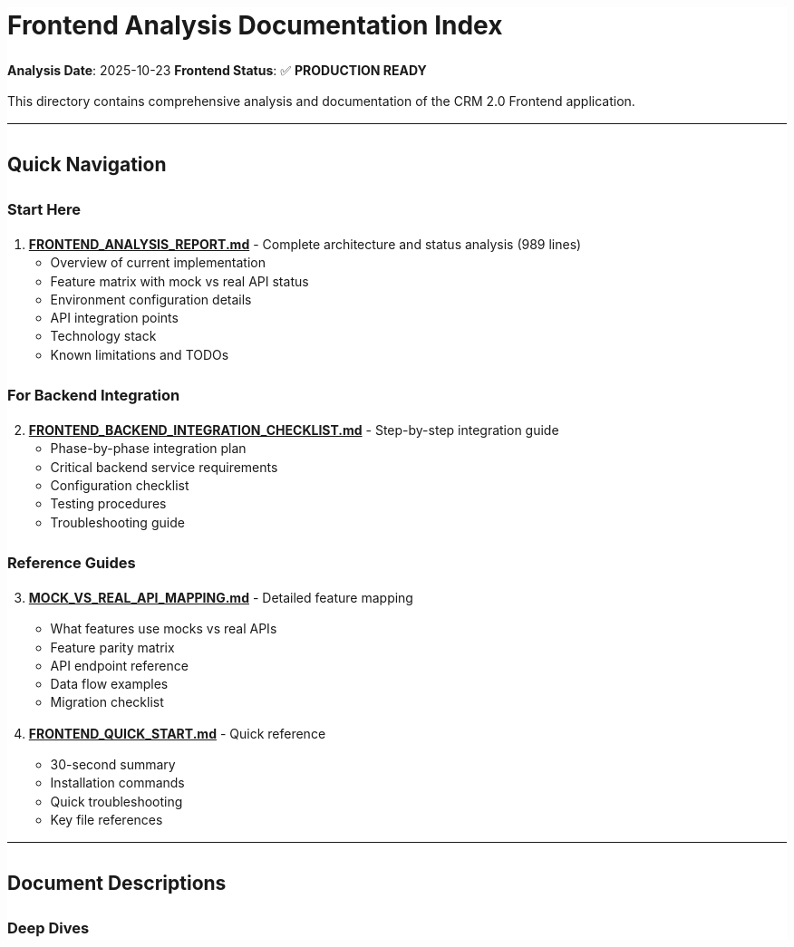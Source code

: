 # Frontend Analysis Documentation Index

**Analysis Date**: 2025-10-23
**Frontend Status**: ✅ **PRODUCTION READY**

This directory contains comprehensive analysis and documentation of the CRM 2.0 Frontend application.

---

## Quick Navigation

### Start Here
1. **[FRONTEND_ANALYSIS_REPORT.md](FRONTEND_ANALYSIS_REPORT.md)** - Complete architecture and status analysis (989 lines)
   - Overview of current implementation
   - Feature matrix with mock vs real API status
   - Environment configuration details
   - API integration points
   - Technology stack
   - Known limitations and TODOs

### For Backend Integration
2. **[FRONTEND_BACKEND_INTEGRATION_CHECKLIST.md](FRONTEND_BACKEND_INTEGRATION_CHECKLIST.md)** - Step-by-step integration guide
   - Phase-by-phase integration plan
   - Critical backend service requirements
   - Configuration checklist
   - Testing procedures
   - Troubleshooting guide

### Reference Guides
3. **[MOCK_VS_REAL_API_MAPPING.md](MOCK_VS_REAL_API_MAPPING.md)** - Detailed feature mapping
   - What features use mocks vs real APIs
   - Feature parity matrix
   - API endpoint reference
   - Data flow examples
   - Migration checklist

4. **[FRONTEND_QUICK_START.md](FRONTEND_QUICK_START.md)** - Quick reference
   - 30-second summary
   - Installation commands
   - Quick troubleshooting
   - Key file references

---

## Document Descriptions

### Deep Dives
